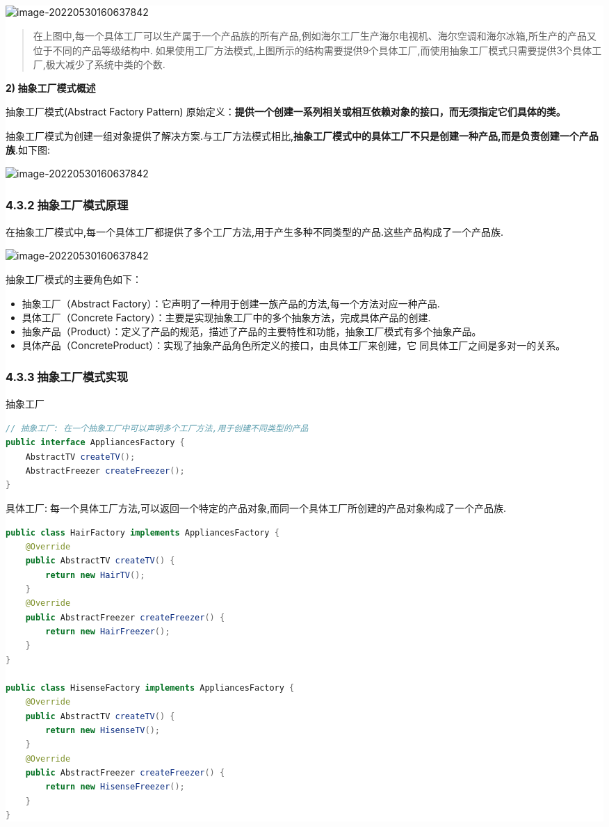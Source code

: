 <img src=".\img\46.jpg" alt="image-20220530160637842" style="zoom: 100%;" /> 

> 在上图中,每一个具体工厂可以生产属于一个产品族的所有产品,例如海尔工厂生产海尔电视机、海尔空调和海尔冰箱,所生产的产品又位于不同的产品等级结构中. 如果使用工厂方法模式,上图所示的结构需要提供9个具体工厂,而使用抽象工厂模式只需要提供3个具体工厂,极大减少了系统中类的个数.

**2) 抽象工厂模式概述**

抽象工厂模式(Abstract Factory Pattern)  原始定义：**提供一个创建一系列相关或相互依赖对象的接口，而无须指定它们具体的类。**

抽象工厂模式为创建一组对象提供了解决方案.与工厂方法模式相比,**抽象工厂模式中的具体工厂不只是创建一种产品,而是负责创建一个产品族**.如下图:

<img src=".\img\47.jpg" alt="image-20220530160637842" style="zoom: 100%;" /> 

### 4.3.2 抽象工厂模式原理

在抽象工厂模式中,每一个具体工厂都提供了多个工厂方法,用于产生多种不同类型的产品.这些产品构成了一个产品族.

<img src=".\img\49.jpg" alt="image-20220530160637842" style="zoom: 100%;" />  

抽象工厂模式的主要角色如下：

* 抽象工厂（Abstract Factory）：它声明了一种用于创建一族产品的方法,每一个方法对应一种产品.
* 具体工厂（Concrete Factory）：主要是实现抽象工厂中的多个抽象方法，完成具体产品的创建.
* 抽象产品（Product）：定义了产品的规范，描述了产品的主要特性和功能，抽象工厂模式有多个抽象产品。
* 具体产品（ConcreteProduct）：实现了抽象产品角色所定义的接口，由具体工厂来创建，它 同具体工厂之间是多对一的关系。

### 4.3.3 抽象工厂模式实现

抽象工厂

```java
// 抽象工厂: 在一个抽象工厂中可以声明多个工厂方法,用于创建不同类型的产品
public interface AppliancesFactory {
    AbstractTV createTV();
    AbstractFreezer createFreezer();
}
```

具体工厂: 每一个具体工厂方法,可以返回一个特定的产品对象,而同一个具体工厂所创建的产品对象构成了一个产品族.

```java
public class HairFactory implements AppliancesFactory {
    @Override
    public AbstractTV createTV() {
        return new HairTV();
    }
    @Override
    public AbstractFreezer createFreezer() {
        return new HairFreezer();
    }
}

public class HisenseFactory implements AppliancesFactory {
    @Override
    public AbstractTV createTV() {
        return new HisenseTV();
    }
    @Override
    public AbstractFreezer createFreezer() {
        return new HisenseFreezer();
    }
}
```
